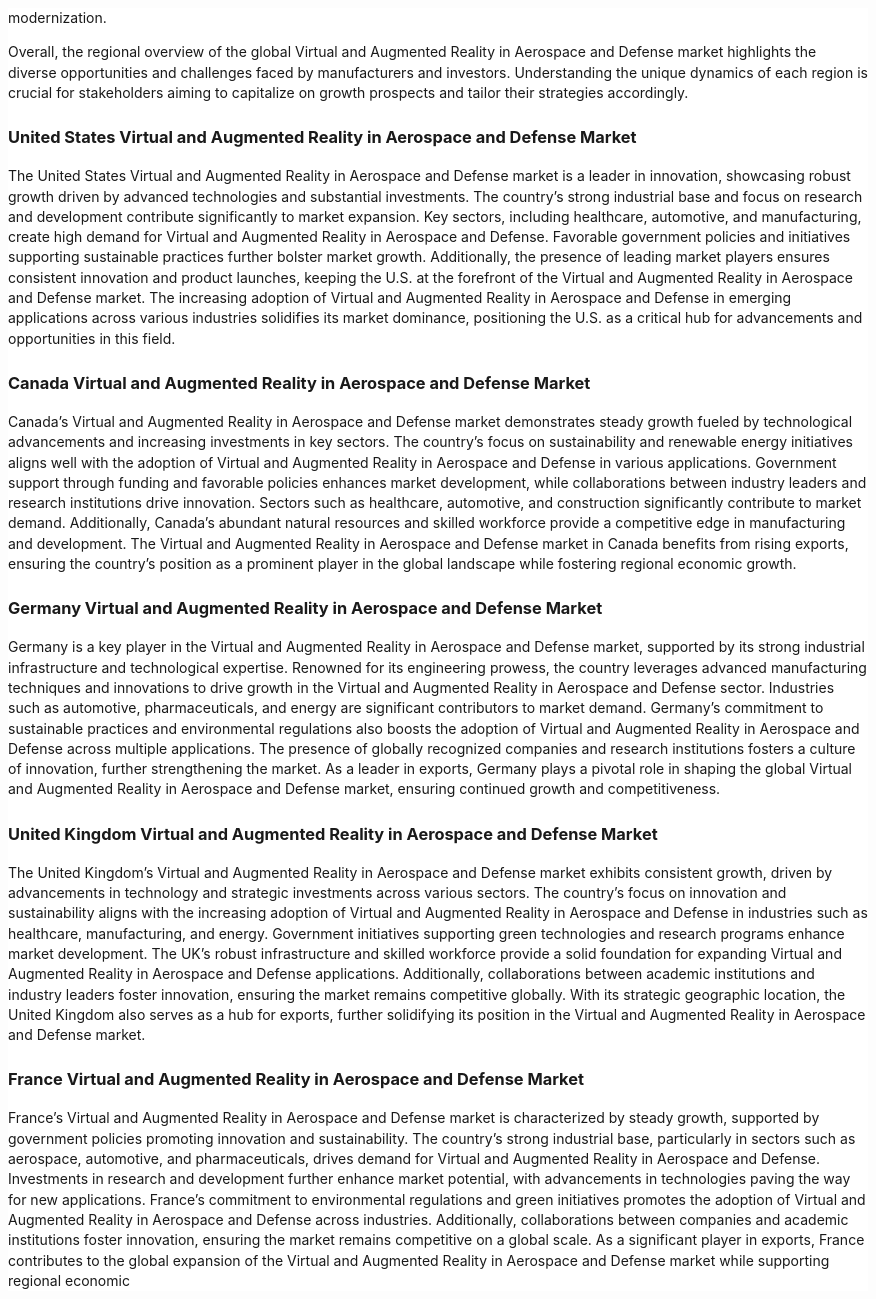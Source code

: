 modernization.</p><p>Overall, the regional overview of the global Virtual and Augmented Reality in Aerospace and Defense market highlights the diverse opportunities and challenges faced by manufacturers and investors. Understanding the unique dynamics of each region is crucial for stakeholders aiming to capitalize on growth prospects and tailor their strategies accordingly.</p><h3>United States Virtual and Augmented Reality in Aerospace and Defense Market</h3><p>The United States Virtual and Augmented Reality in Aerospace and Defense market is a leader in innovation, showcasing robust growth driven by advanced technologies and substantial investments. The country&rsquo;s strong industrial base and focus on research and development contribute significantly to market expansion. Key sectors, including healthcare, automotive, and manufacturing, create high demand for Virtual and Augmented Reality in Aerospace and Defense. Favorable government policies and initiatives supporting sustainable practices further bolster market growth. Additionally, the presence of leading market players ensures consistent innovation and product launches, keeping the U.S. at the forefront of the Virtual and Augmented Reality in Aerospace and Defense market. The increasing adoption of Virtual and Augmented Reality in Aerospace and Defense in emerging applications across various industries solidifies its market dominance, positioning the U.S. as a critical hub for advancements and opportunities in this field.</p><h3>Canada Virtual and Augmented Reality in Aerospace and Defense Market</h3><p>Canada&rsquo;s Virtual and Augmented Reality in Aerospace and Defense market demonstrates steady growth fueled by technological advancements and increasing investments in key sectors. The country&rsquo;s focus on sustainability and renewable energy initiatives aligns well with the adoption of Virtual and Augmented Reality in Aerospace and Defense in various applications. Government support through funding and favorable policies enhances market development, while collaborations between industry leaders and research institutions drive innovation. Sectors such as healthcare, automotive, and construction significantly contribute to market demand. Additionally, Canada&rsquo;s abundant natural resources and skilled workforce provide a competitive edge in manufacturing and development. The Virtual and Augmented Reality in Aerospace and Defense market in Canada benefits from rising exports, ensuring the country&rsquo;s position as a prominent player in the global landscape while fostering regional economic growth.</p><h3>Germany Virtual and Augmented Reality in Aerospace and Defense Market</h3><p>Germany is a key player in the Virtual and Augmented Reality in Aerospace and Defense market, supported by its strong industrial infrastructure and technological expertise. Renowned for its engineering prowess, the country leverages advanced manufacturing techniques and innovations to drive growth in the Virtual and Augmented Reality in Aerospace and Defense sector. Industries such as automotive, pharmaceuticals, and energy are significant contributors to market demand. Germany&rsquo;s commitment to sustainable practices and environmental regulations also boosts the adoption of Virtual and Augmented Reality in Aerospace and Defense across multiple applications. The presence of globally recognized companies and research institutions fosters a culture of innovation, further strengthening the market. As a leader in exports, Germany plays a pivotal role in shaping the global Virtual and Augmented Reality in Aerospace and Defense market, ensuring continued growth and competitiveness.</p><h3>United Kingdom Virtual and Augmented Reality in Aerospace and Defense Market</h3><p>The United Kingdom&rsquo;s Virtual and Augmented Reality in Aerospace and Defense market exhibits consistent growth, driven by advancements in technology and strategic investments across various sectors. The country&rsquo;s focus on innovation and sustainability aligns with the increasing adoption of Virtual and Augmented Reality in Aerospace and Defense in industries such as healthcare, manufacturing, and energy. Government initiatives supporting green technologies and research programs enhance market development. The UK&rsquo;s robust infrastructure and skilled workforce provide a solid foundation for expanding Virtual and Augmented Reality in Aerospace and Defense applications. Additionally, collaborations between academic institutions and industry leaders foster innovation, ensuring the market remains competitive globally. With its strategic geographic location, the United Kingdom also serves as a hub for exports, further solidifying its position in the Virtual and Augmented Reality in Aerospace and Defense market.</p><h3>France Virtual and Augmented Reality in Aerospace and Defense Market</h3><p>France&rsquo;s Virtual and Augmented Reality in Aerospace and Defense market is characterized by steady growth, supported by government policies promoting innovation and sustainability. The country&rsquo;s strong industrial base, particularly in sectors such as aerospace, automotive, and pharmaceuticals, drives demand for Virtual and Augmented Reality in Aerospace and Defense. Investments in research and development further enhance market potential, with advancements in technologies paving the way for new applications. France&rsquo;s commitment to environmental regulations and green initiatives promotes the adoption of Virtual and Augmented Reality in Aerospace and Defense across industries. Additionally, collaborations between companies and academic institutions foster innovation, ensuring the market remains competitive on a global scale. As a significant player in exports, France contributes to the global expansion of the Virtual and Augmented Reality in Aerospace and Defense market while supporting regional economic